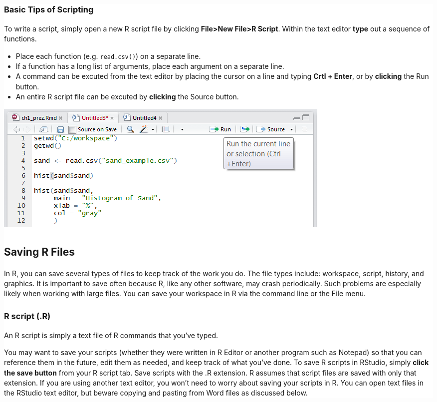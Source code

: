 ### Basic Tips of Scripting

To write a script, simply open a new R script file by clicking
**File\>New File\>R Script**. Within the text editor **type** out a
sequence of functions.

  - Place each function (e.g. `read.csv()`) on a separate line.
  - If a function has a long list of arguments, place each argument on a
    separate line.
  - A command can be excuted from the text editor by placing the cursor
    on a line and typing **Crtl + Enter**, or by **clicking** the Run
    button.
  - An entire R script file can be excuted by **clicking** the Source
    button.

![](figure/ch1_text_editor.png)

## Saving R Files

In R, you can save several types of files to keep track of the work you
do. The file types include: workspace, script, history, and graphics. It
is important to save often because R, like any other software, may crash
periodically. Such problems are especially likely when working with
large files. You can save your workspace in R via the command line or
the File menu.

### R script (.R)

An R script is simply a text file of R commands that you’ve typed.

You may want to save your scripts (whether they were written in R Editor
or another program such as Notepad) so that you can reference them in
the future, edit them as needed, and keep track of what you’ve done. To
save R scripts in RStudio, simply **click the save button** from your R
script tab. Save scripts with the .R extension. R assumes that script
files are saved with only that extension. If you are using another text
editor, you won’t need to worry about saving your scripts in R. You can
open text files in the RStudio text editor, but beware copying and
pasting from Word files as discussed below.
